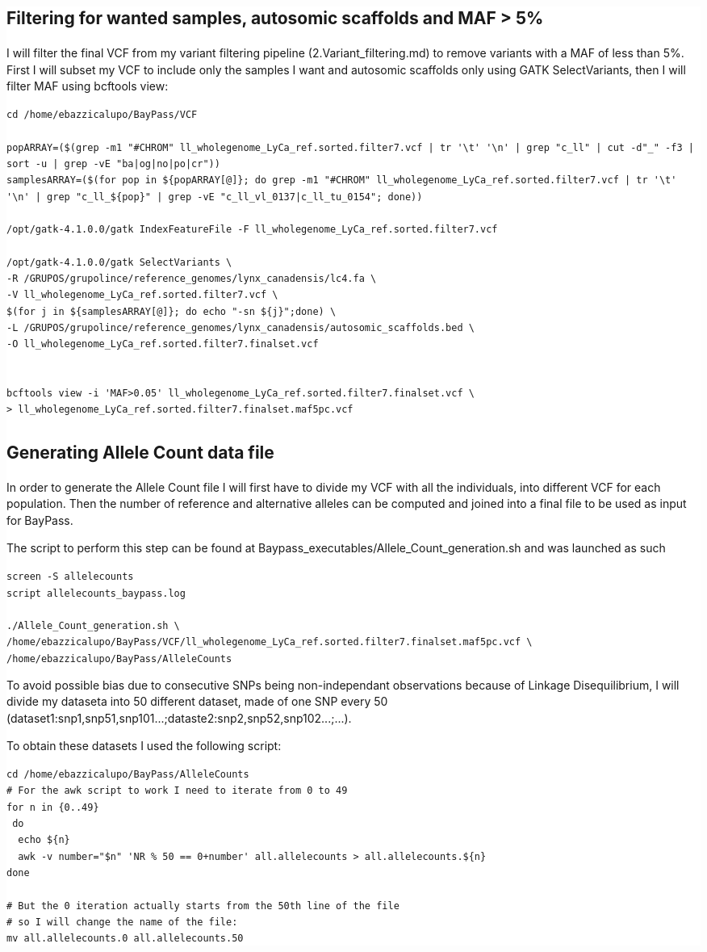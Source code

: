 ## Filtering for wanted samples, autosomic scaffolds and MAF > 5%

I will filter the final VCF from my variant filtering pipeline (2.Variant_filtering.md) to remove variants with a MAF of less than 5%. First I will subset my VCF to include only the samples I want and autosomic scaffolds only using GATK SelectVariants, then I will filter MAF using bcftools view:
```{bash}
cd /home/ebazzicalupo/BayPass/VCF

popARRAY=($(grep -m1 "#CHROM" ll_wholegenome_LyCa_ref.sorted.filter7.vcf | tr '\t' '\n' | grep "c_ll" | cut -d"_" -f3 | sort -u | grep -vE "ba|og|no|po|cr"))
samplesARRAY=($(for pop in ${popARRAY[@]}; do grep -m1 "#CHROM" ll_wholegenome_LyCa_ref.sorted.filter7.vcf | tr '\t' '\n' | grep "c_ll_${pop}" | grep -vE "c_ll_vl_0137|c_ll_tu_0154"; done))

/opt/gatk-4.1.0.0/gatk IndexFeatureFile -F ll_wholegenome_LyCa_ref.sorted.filter7.vcf

/opt/gatk-4.1.0.0/gatk SelectVariants \
-R /GRUPOS/grupolince/reference_genomes/lynx_canadensis/lc4.fa \
-V ll_wholegenome_LyCa_ref.sorted.filter7.vcf \
$(for j in ${samplesARRAY[@]}; do echo "-sn ${j}";done) \
-L /GRUPOS/grupolince/reference_genomes/lynx_canadensis/autosomic_scaffolds.bed \
-O ll_wholegenome_LyCa_ref.sorted.filter7.finalset.vcf


bcftools view -i 'MAF>0.05' ll_wholegenome_LyCa_ref.sorted.filter7.finalset.vcf \
> ll_wholegenome_LyCa_ref.sorted.filter7.finalset.maf5pc.vcf
```

## Generating Allele Count data file

In order to generate the Allele Count file I will first have to divide my VCF with all the individuals, into different VCF for each population. Then the number of reference and alternative alleles can be computed and joined into a final file to be used as input for BayPass.

The script to perform this step can be found at Baypass_executables/Allele_Count_generation.sh and was launched as such

```{bash}
screen -S allelecounts
script allelecounts_baypass.log

./Allele_Count_generation.sh \
/home/ebazzicalupo/BayPass/VCF/ll_wholegenome_LyCa_ref.sorted.filter7.finalset.maf5pc.vcf \
/home/ebazzicalupo/BayPass/AlleleCounts
```

To avoid possible bias due to consecutive SNPs being non-independant observations because of Linkage Disequilibrium, I will divide my dataseta into 50 different dataset, made of one SNP every 50 (dataset1:snp1,snp51,snp101...;dataste2:snp2,snp52,snp102...;...).

To obtain these datasets I used the following script:

```{bash}
cd /home/ebazzicalupo/BayPass/AlleleCounts
# For the awk script to work I need to iterate from 0 to 49
for n in {0..49}
 do
  echo ${n}
  awk -v number="$n" 'NR % 50 == 0+number' all.allelecounts > all.allelecounts.${n}
done

# But the 0 iteration actually starts from the 50th line of the file
# so I will change the name of the file:
mv all.allelecounts.0 all.allelecounts.50
```
